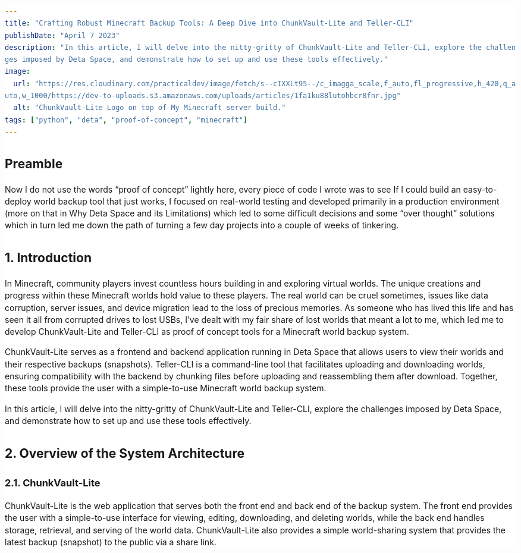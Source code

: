```yaml
---
title: "Crafting Robust Minecraft Backup Tools: A Deep Dive into ChunkVault-Lite and Teller-CLI"
publishDate: "April 7 2023"
description: "In this article, I will delve into the nitty-gritty of ChunkVault-Lite and Teller-CLI, explore the challenges imposed by Deta Space, and demonstrate how to set up and use these tools effectively."
image:
  url: "https://res.cloudinary.com/practicaldev/image/fetch/s--cIXXLt95--/c_imagga_scale,f_auto,fl_progressive,h_420,q_auto,w_1000/https://dev-to-uploads.s3.amazonaws.com/uploads/articles/1fa1ku88lutohbcr8fnr.jpg"
  alt: "ChunkVault-Lite Logo on top of My Minecraft server build."
tags: ["python", "deta", "proof-of-concept", "minecraft"]
---
```


## Preamble

Now I do not use the words “proof of concept” lightly here, every piece of code I wrote was to see If I could build an easy-to-deploy world backup tool that just works, I focused on real-world testing and developed primarily in a production environment (more on that in Why Deta Space and its Limitations) which led to some difficult decisions and some “over thought” solutions which in turn led me down the path of turning a few day projects into a couple of weeks of tinkering.

## 1. Introduction

In Minecraft, community players invest countless hours building in and exploring virtual worlds. The unique creations and progress within these Minecraft worlds hold value to these players. The real world can be cruel sometimes, issues like data corruption, server issues, and device migration lead to the loss of precious memories. As someone who has lived this life and has seen it all from corrupted drives to lost USBs, I’ve dealt with my fair share of lost worlds that meant a lot to me, which led me to develop ChunkVault-Lite and Teller-CLI as proof of concept tools for a Minecraft world backup system.

ChunkVault-Lite serves as a frontend and backend application running in Deta Space that allows users to view their worlds and their respective backups (snapshots). Teller-CLI is a command-line tool that facilitates uploading and downloading worlds, ensuring compatibility with the backend by chunking files before uploading and reassembling them after download. Together, these tools provide the user with a simple-to-use Minecraft world backup system.

In this article, I will delve into the nitty-gritty of ChunkVault-Lite and Teller-CLI, explore the challenges imposed by Deta Space, and demonstrate how to set up and use these tools effectively.

## 2. Overview of the System Architecture

### 2.1. ChunkVault-Lite

ChunkVault-Lite is the web application that serves both the front end and back end of the backup system. The front end provides the user with a simple-to-use interface for viewing, editing, downloading, and deleting worlds, while the back end handles storage, retrieval, and serving of the world data. ChunkVault-Lite also provides a simple world-sharing system that provides the latest backup (snapshot) to the public via a share link.
